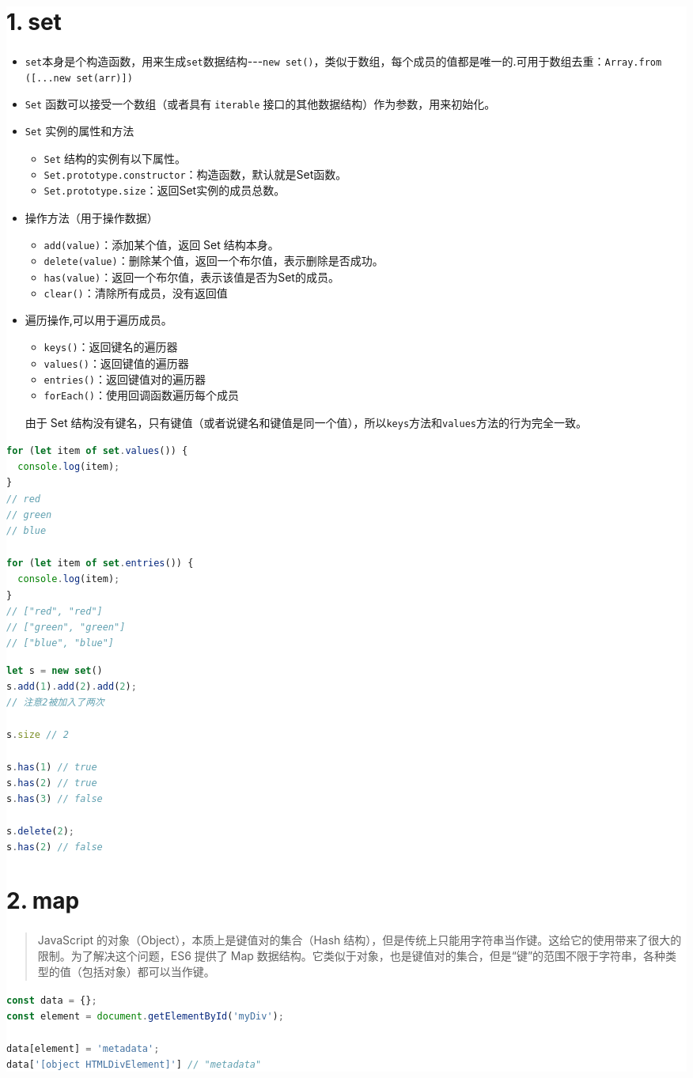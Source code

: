 # 1. set
* `set`本身是个构造函数，用来生成`set`数据结构---`new set()`，类似于数组，每个成员的值都是唯一的.可用于数组去重：`Array.from([...new set(arr)])`
* `Set` 函数可以接受一个数组（或者具有 `iterable` 接口的其他数据结构）作为参数，用来初始化。

* `Set` 实例的属性和方法
    * `Set` 结构的实例有以下属性。
    * `Set.prototype.constructor`：构造函数，默认就是Set函数。
    * `Set.prototype.size`：返回Set实例的成员总数。

* 操作方法（用于操作数据）
    * `add(value)`：添加某个值，返回 Set 结构本身。
    * `delete(value)`：删除某个值，返回一个布尔值，表示删除是否成功。
    * `has(value)`：返回一个布尔值，表示该值是否为Set的成员。
    * `clear()`：清除所有成员，没有返回值

* 遍历操作,可以用于遍历成员。
    * `keys()`：返回键名的遍历器
    * `values()`：返回键值的遍历器
    * `entries()`：返回键值对的遍历器
    * `forEach()`：使用回调函数遍历每个成员

    由于 Set 结构没有键名，只有键值（或者说键名和键值是同一个值），所以`keys`方法和`values`方法的行为完全一致。

```js
for (let item of set.values()) {
  console.log(item);
}
// red
// green
// blue

for (let item of set.entries()) {
  console.log(item);
}
// ["red", "red"]
// ["green", "green"]
// ["blue", "blue"]
```


```js
let s = new set()
s.add(1).add(2).add(2);
// 注意2被加入了两次

s.size // 2

s.has(1) // true
s.has(2) // true
s.has(3) // false

s.delete(2);
s.has(2) // false
```
# 2. map
> JavaScript 的对象（Object），本质上是键值对的集合（Hash 结构），但是传统上只能用字符串当作键。这给它的使用带来了很大的限制。为了解决这个问题，ES6 提供了 Map 数据结构。它类似于对象，也是键值对的集合，但是“键”的范围不限于字符串，各种类型的值（包括对象）都可以当作键。
```js
const data = {};
const element = document.getElementById('myDiv');

data[element] = 'metadata';
data['[object HTMLDivElement]'] // "metadata"
```